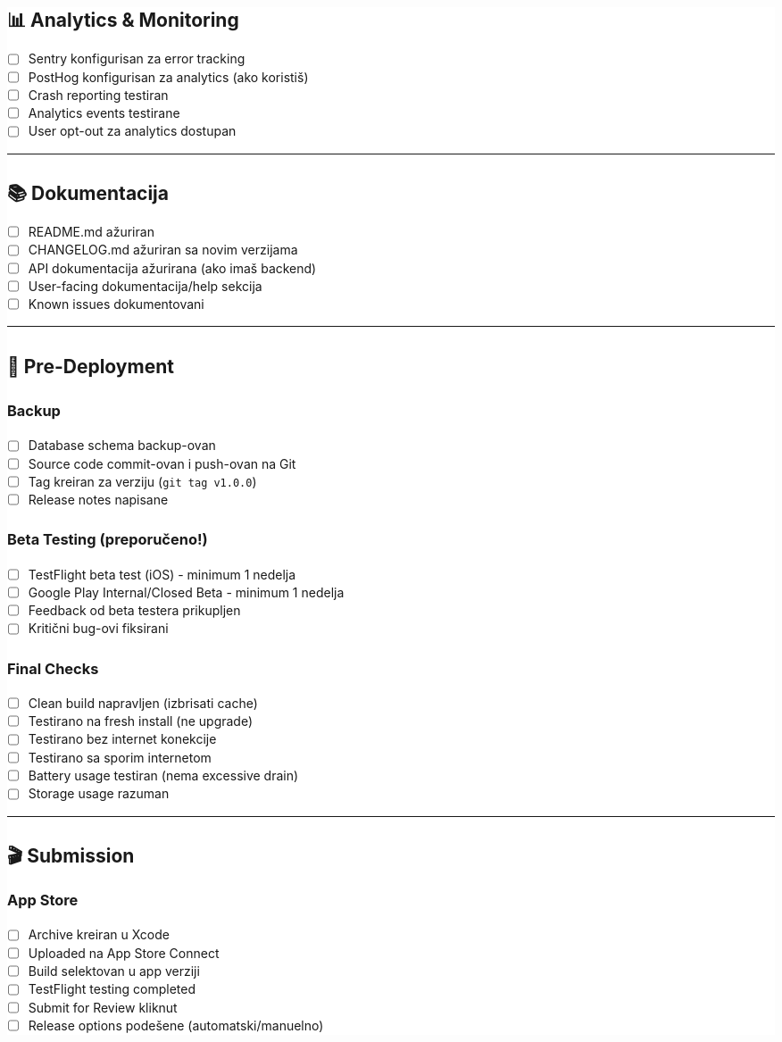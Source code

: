 
## 📊 Analytics & Monitoring

- [ ] Sentry konfigurisan za error tracking
- [ ] PostHog konfigurisan za analytics (ako koristiš)
- [ ] Crash reporting testiran
- [ ] Analytics events testirane
- [ ] User opt-out za analytics dostupan

---

## 📚 Dokumentacija

- [ ] README.md ažuriran
- [ ] CHANGELOG.md ažuriran sa novim verzijama
- [ ] API dokumentacija ažurirana (ako imaš backend)
- [ ] User-facing dokumentacija/help sekcija
- [ ] Known issues dokumentovani

---

## 🚀 Pre-Deployment

### Backup
- [ ] Database schema backup-ovan
- [ ] Source code commit-ovan i push-ovan na Git
- [ ] Tag kreiran za verziju (`git tag v1.0.0`)
- [ ] Release notes napisane

### Beta Testing (preporučeno!)
- [ ] TestFlight beta test (iOS) - minimum 1 nedelja
- [ ] Google Play Internal/Closed Beta - minimum 1 nedelja
- [ ] Feedback od beta testera prikupljen
- [ ] Kritični bug-ovi fiksirani

### Final Checks
- [ ] Clean build napravljen (izbrisati cache)
- [ ] Testirano na fresh install (ne upgrade)
- [ ] Testirano bez internet konekcije
- [ ] Testirano sa sporim internetom
- [ ] Battery usage testiran (nema excessive drain)
- [ ] Storage usage razuman

---

## 🎬 Submission

### App Store
- [ ] Archive kreiran u Xcode
- [ ] Uploaded na App Store Connect
- [ ] Build selektovan u app verziji
- [ ] TestFlight testing completed
- [ ] Submit for Review kliknut
- [ ] Release options podešene (automatski/manuelno)
